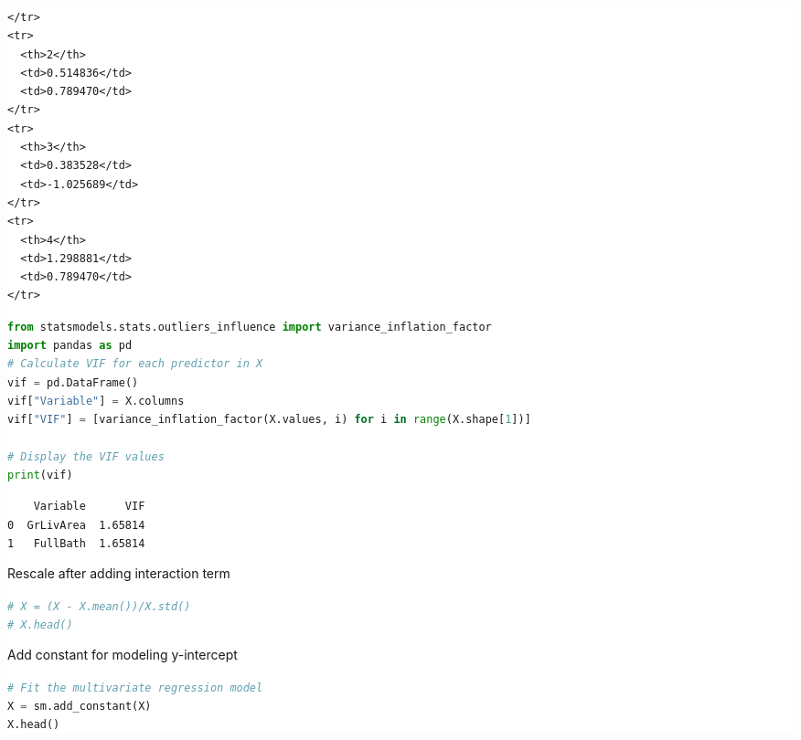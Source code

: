     </tr>
    <tr>
      <th>2</th>
      <td>0.514836</td>
      <td>0.789470</td>
    </tr>
    <tr>
      <th>3</th>
      <td>0.383528</td>
      <td>-1.025689</td>
    </tr>
    <tr>
      <th>4</th>
      <td>1.298881</td>
      <td>0.789470</td>
    </tr>
  </tbody>
</table>
</div>




```python
from statsmodels.stats.outliers_influence import variance_inflation_factor
import pandas as pd
# Calculate VIF for each predictor in X
vif = pd.DataFrame()
vif["Variable"] = X.columns
vif["VIF"] = [variance_inflation_factor(X.values, i) for i in range(X.shape[1])]

# Display the VIF values
print(vif)
```

        Variable      VIF
    0  GrLivArea  1.65814
    1   FullBath  1.65814
    

Rescale after adding interaction term



```python
# X = (X - X.mean())/X.std()
# X.head()
```

Add constant for modeling y-intercept


```python
# Fit the multivariate regression model
X = sm.add_constant(X)
X.head()
```


